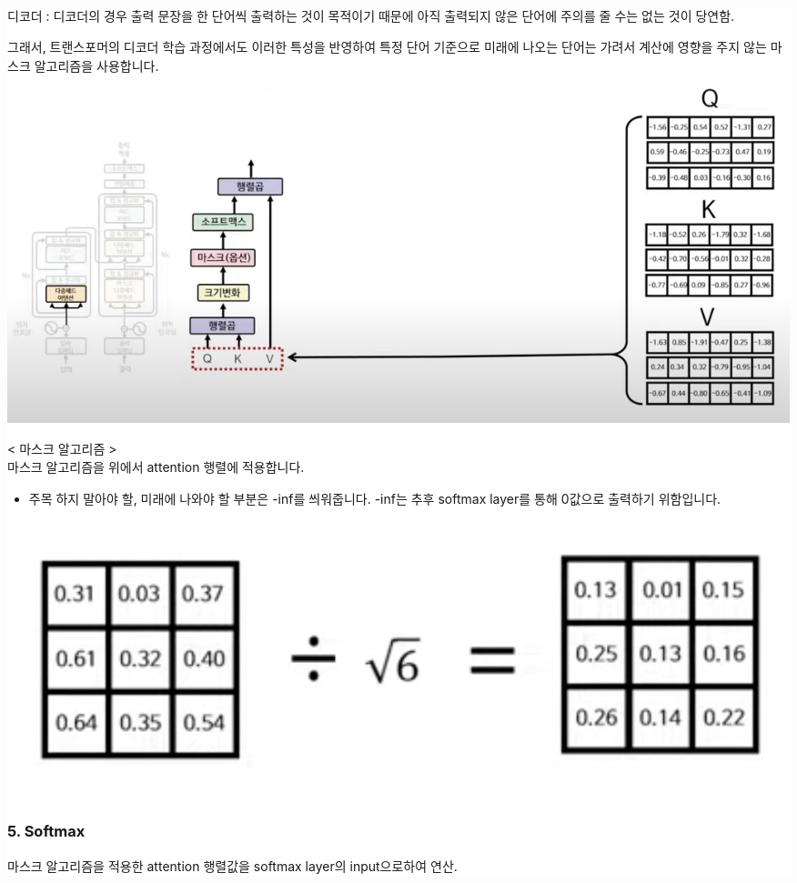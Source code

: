 디코더 : 디코더의 경우 출력 문장을 한 단어씩 출력하는 것이 목적이기 때문에 아직 출력되지 않은 단어에 주의를 줄 수는 없는 것이 당연함. 

그래서, 트랜스포머의 디코더 학습 과정에서도 이러한 특성을 반영하여 특정 단어 기준으로 미래에 나오는 단어는 가려서 계산에 영향을 주지 않는 마스크 알고리즘을 사용합니다.

![image32.png](/assets/transformer/트랜스포머_이론_전체[with_신박AI_Deep_Learning_101]/image32.png)

< 마스크 알고리즘 >  
마스크 알고리즘을 위에서 attention 행렬에 적용합니다. 

- 주목 하지 말아야 할, 미래에 나와야 할 부분은 -inf를 씌워줍니다. -inf는 추후 softmax layer를 통해 0값으로 출력하기 위함입니다.

![image33.png](/assets/transformer/트랜스포머_이론_전체[with_신박AI_Deep_Learning_101]/image33.png)

### 5. Softmax

마스크 알고리즘을 적용한 attention 행렬값을 softmax layer의 input으로하여 연산.
